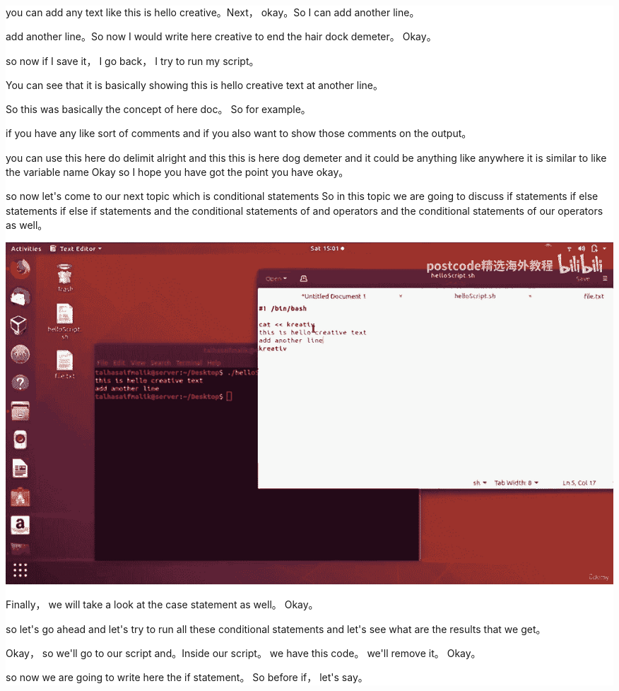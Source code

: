 you can add any text like this is hello creative。Next， okay。So I can add another line。

 add another line。So now I would write here creative to end the hair dock demeter。 Okay。

 so now if I save it， I go back， I try to run my script。

You can see that it is basically showing this is hello creative text at another line。

 So this was basically the concept of here doc。 So for example。

 if you have any like sort of comments and if you also want to show those comments on the output。

 you can use this here do delimit alright and this this is here dog demeter and it could be anything like anywhere it is similar to like the variable name Okay so I hope you have got the point you have okay。

 so now let's come to our next topic which is conditional statements So in this topic we are going to discuss if statements if else statements if else if statements and the conditional statements of and operators and the conditional statements of our operators as well。



![](img/b36a14ee7e78eac8551d79c8c2f65846_7.png)

Finally， we will take a look at the case statement as well。 Okay。

 so let's go ahead and let's try to run all these conditional statements and let's see what are the results that we get。

 Okay， so we'll go to our script and。Inside our script。 we have this code。 we'll remove it。 Okay。

 so now we are going to write here the if statement。 So before if， let's say。
